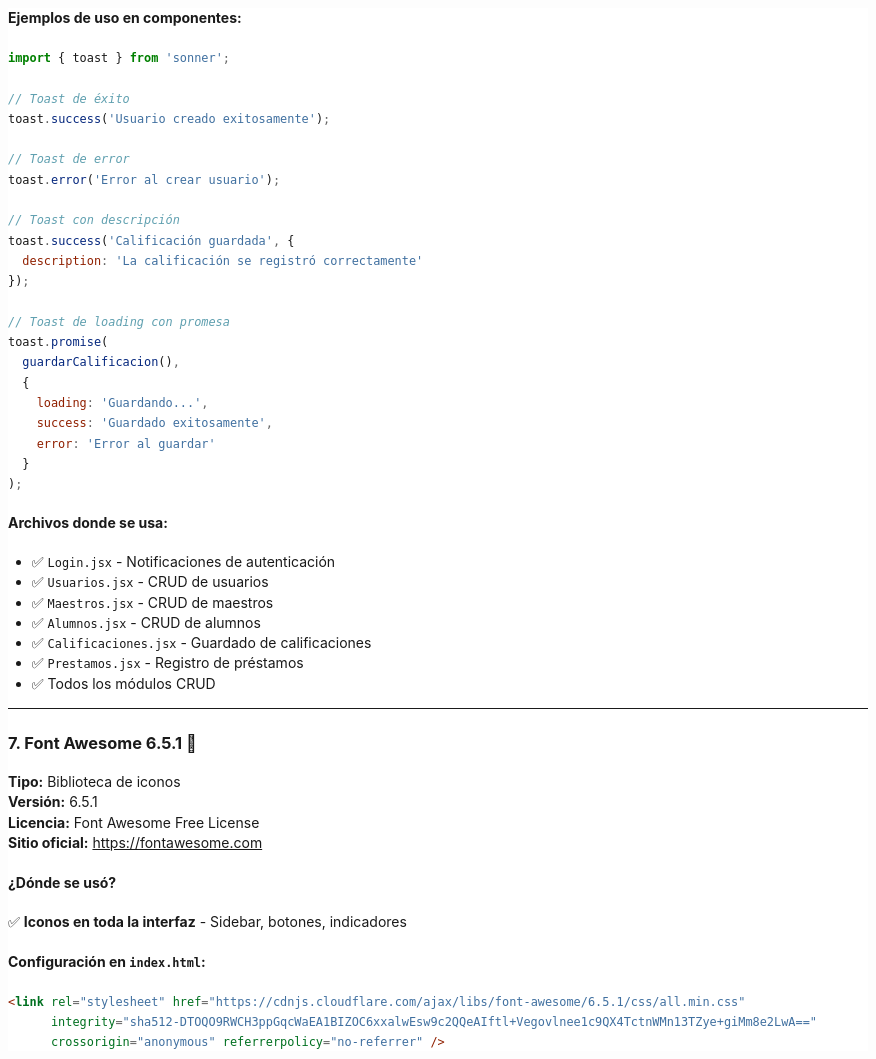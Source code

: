 #### **Ejemplos de uso en componentes:**

```jsx
import { toast } from 'sonner';

// Toast de éxito
toast.success('Usuario creado exitosamente');

// Toast de error
toast.error('Error al crear usuario');

// Toast con descripción
toast.success('Calificación guardada', {
  description: 'La calificación se registró correctamente'
});

// Toast de loading con promesa
toast.promise(
  guardarCalificacion(),
  {
    loading: 'Guardando...',
    success: 'Guardado exitosamente',
    error: 'Error al guardar'
  }
);
```

#### **Archivos donde se usa:**
- ✅ `Login.jsx` - Notificaciones de autenticación
- ✅ `Usuarios.jsx` - CRUD de usuarios
- ✅ `Maestros.jsx` - CRUD de maestros
- ✅ `Alumnos.jsx` - CRUD de alumnos
- ✅ `Calificaciones.jsx` - Guardado de calificaciones
- ✅ `Prestamos.jsx` - Registro de préstamos
- ✅ Todos los módulos CRUD

---

### **7. Font Awesome 6.5.1** 🎨

**Tipo:** Biblioteca de iconos  
**Versión:** 6.5.1  
**Licencia:** Font Awesome Free License  
**Sitio oficial:** https://fontawesome.com

#### **¿Dónde se usó?**
✅ **Iconos en toda la interfaz** - Sidebar, botones, indicadores

#### **Configuración en `index.html`:**
```html
<link rel="stylesheet" href="https://cdnjs.cloudflare.com/ajax/libs/font-awesome/6.5.1/css/all.min.css" 
      integrity="sha512-DTOQO9RWCH3ppGqcWaEA1BIZOC6xxalwEsw9c2QQeAIftl+Vegovlnee1c9QX4TctnWMn13TZye+giMm8e2LwA==" 
      crossorigin="anonymous" referrerpolicy="no-referrer" />
```
